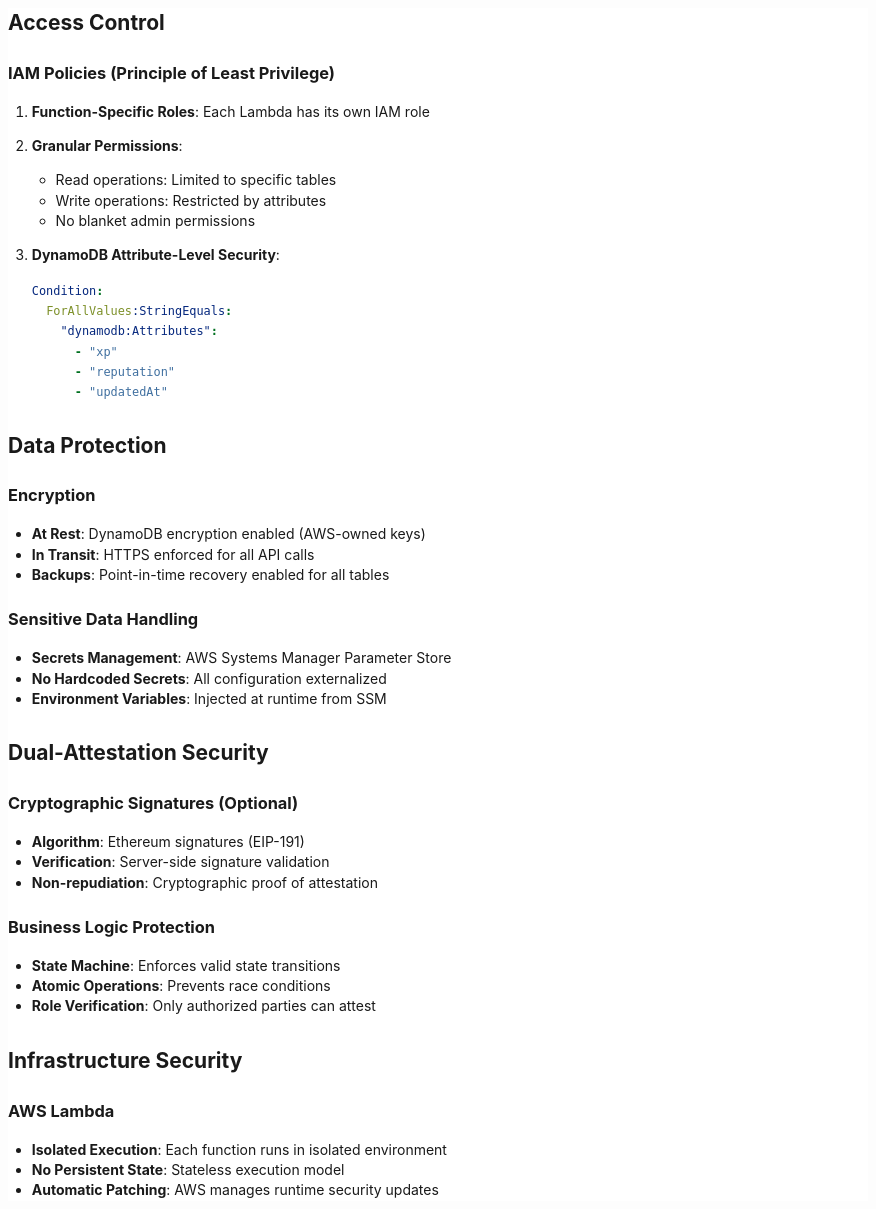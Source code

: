 ## Access Control

### IAM Policies (Principle of Least Privilege)

1. **Function-Specific Roles**: Each Lambda has its own IAM role
2. **Granular Permissions**: 
   - Read operations: Limited to specific tables
   - Write operations: Restricted by attributes
   - No blanket admin permissions

3. **DynamoDB Attribute-Level Security**:
   ```yaml
   Condition:
     ForAllValues:StringEquals:
       "dynamodb:Attributes":
         - "xp"
         - "reputation"
         - "updatedAt"
   ```

## Data Protection

### Encryption
- **At Rest**: DynamoDB encryption enabled (AWS-owned keys)
- **In Transit**: HTTPS enforced for all API calls
- **Backups**: Point-in-time recovery enabled for all tables

### Sensitive Data Handling
- **Secrets Management**: AWS Systems Manager Parameter Store
- **No Hardcoded Secrets**: All configuration externalized
- **Environment Variables**: Injected at runtime from SSM

## Dual-Attestation Security

### Cryptographic Signatures (Optional)
- **Algorithm**: Ethereum signatures (EIP-191)
- **Verification**: Server-side signature validation
- **Non-repudiation**: Cryptographic proof of attestation

### Business Logic Protection
- **State Machine**: Enforces valid state transitions
- **Atomic Operations**: Prevents race conditions
- **Role Verification**: Only authorized parties can attest

## Infrastructure Security

### AWS Lambda
- **Isolated Execution**: Each function runs in isolated environment
- **No Persistent State**: Stateless execution model
- **Automatic Patching**: AWS manages runtime security updates
